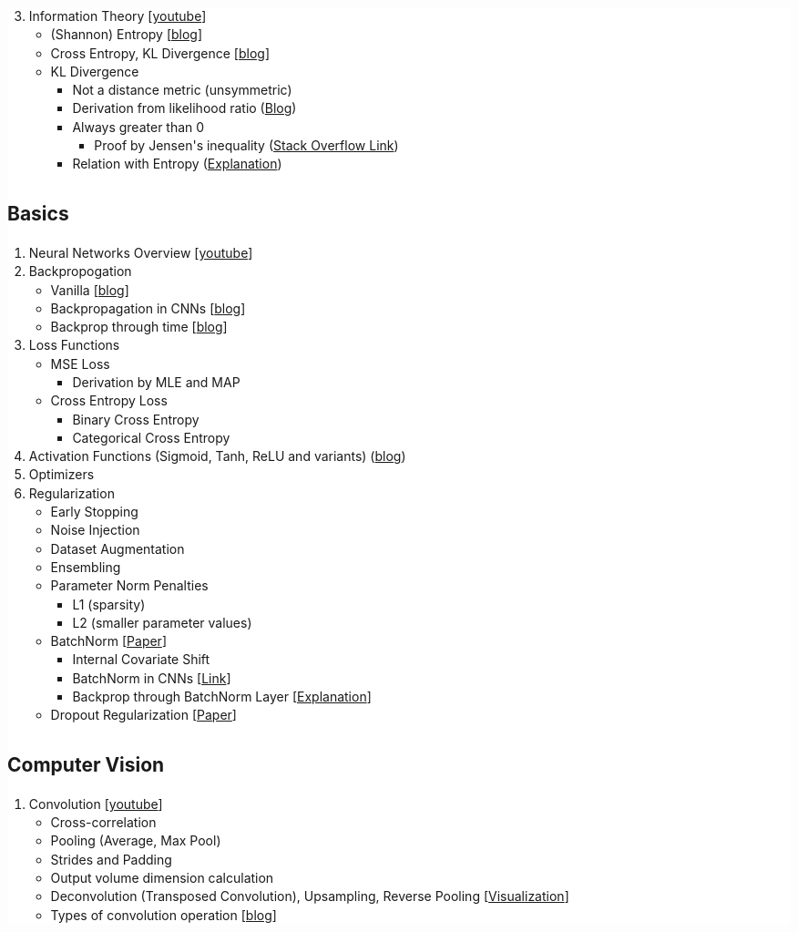 3. Information Theory [[youtube](https://www.youtube.com/watch?v=ErfnhcEV1O8)]
    - (Shannon) Entropy [[blog](https://towardsdatascience.com/information-entropy-c037a90de58f)]
    - Cross Entropy, KL Divergence [[blog](https://towardsdatascience.com/entropy-cross-entropy-and-kl-divergence-explained-b09cdae917a)]
    - KL Divergence
        - Not a distance metric (unsymmetric)
        - Derivation from likelihood ratio ([Blog](https://medium.com/@cotra.marko/making-sense-of-the-kullback-leibler-kl-divergence-b0d57ee10e0a))
        - Always greater than 0
            - Proof by Jensen's inequality ([Stack Overflow Link](https://stats.stackexchange.com/a/335201))
        - Relation with Entropy ([Explanation](https://stats.stackexchange.com/questions/265966/why-do-we-use-kullback-leibler-divergence-rather-than-cross-entropy-in-the-t-sne))

## Basics

1. Neural Networks Overview [[youtube](https://youtube.com/playlist?list=PLZHQObOWTQDNU6R1_67000Dx_ZCJB-3pi)]
2. Backpropogation
    - Vanilla [[blog](http://cs231n.github.io/optimization-2/)]
    - Backpropagation in CNNs [[blog](https://pavisj.medium.com/convolutions-and-backpropagations-46026a8f5d2c)]
    - Backprop through time [[blog](https://towardsdatascience.com/backpropagation-in-rnn-explained-bdf853b4e1c2)]
3. Loss Functions
    - MSE Loss
        - Derivation by MLE and MAP
    - Cross Entropy Loss
        - Binary Cross Entropy
        - Categorical Cross Entropy
4. Activation Functions (Sigmoid, Tanh, ReLU and variants) ([blog](https://mlfromscratch.com/activation-functions-explained/))
5. Optimizers 
6. Regularization
    - Early Stopping
    - Noise Injection
    - Dataset Augmentation
    - Ensembling
    - Parameter Norm Penalties
        - L1 (sparsity)
        - L2 (smaller parameter values)
    - BatchNorm [[Paper](https://github.com/vlgiitr/DL_Topics/blob/master)]
        - Internal Covariate Shift
        - BatchNorm in CNNs [[Link](https://stackoverflow.com/questions/38553927/batch-normalization-in-convolutional-neural-network)]
        - Backprop through BatchNorm Layer [[Explanation](https://kratzert.github.io/2016/02/12/understanding-the-gradient-flow-through-the-batch-normalization-layer.html)]
    - Dropout Regularization [[Paper](https://github.com/vlgiitr/DL_Topics/blob/master)]

## Computer Vision

1. Convolution [[youtube](https://youtu.be/8rrHTtUzyZA)]
    - Cross-correlation
    - Pooling (Average, Max Pool)
    - Strides and Padding
    - Output volume dimension calculation
    - Deconvolution (Transposed Convolution), Upsampling, Reverse Pooling [[Visualization](https://github.com/vdumoulin/conv_arithmetic#readme)]
    - Types of convolution operation [[blog](https://towardsdatascience.com/types-of-convolutions-in-deep-learning-717013397f4d)]
    
